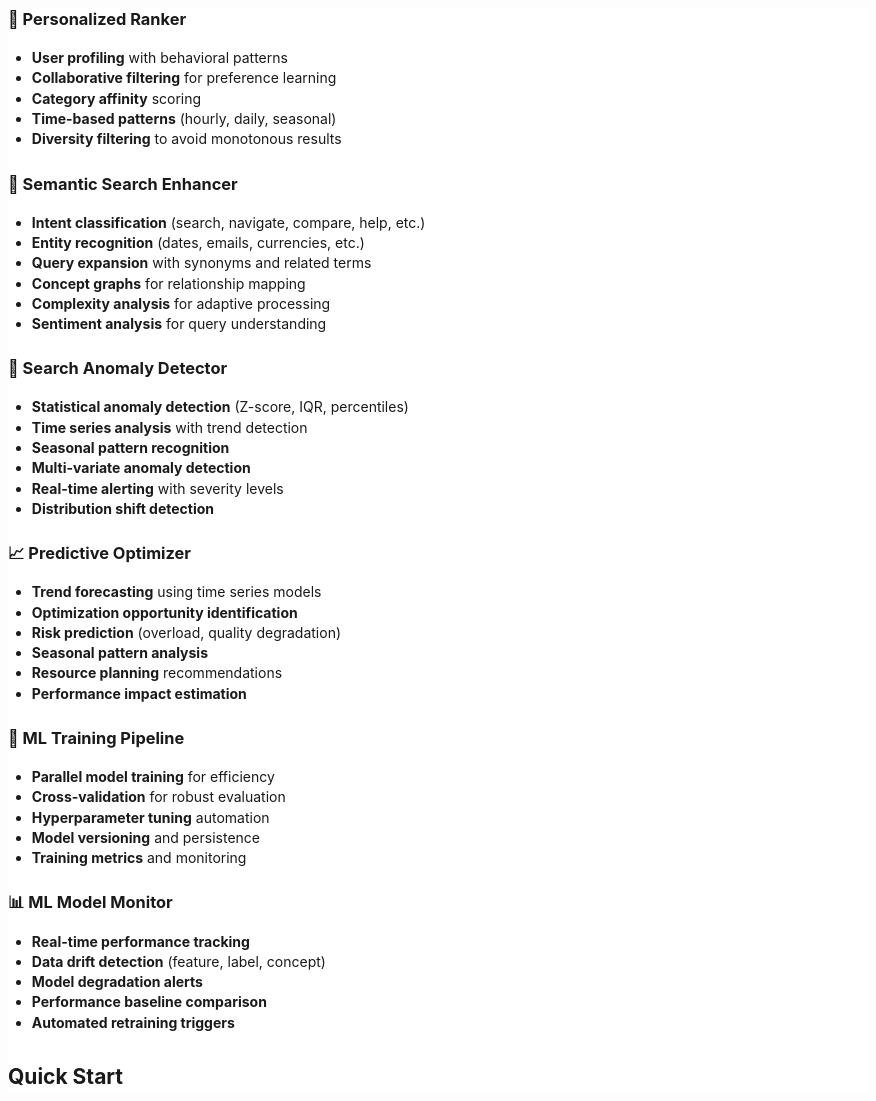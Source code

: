 ### 🎯 Personalized Ranker

- **User profiling** with behavioral patterns
- **Collaborative filtering** for preference learning
- **Category affinity** scoring
- **Time-based patterns** (hourly, daily, seasonal)
- **Diversity filtering** to avoid monotonous results

### 🧠 Semantic Search Enhancer

- **Intent classification** (search, navigate, compare, help, etc.)
- **Entity recognition** (dates, emails, currencies, etc.)
- **Query expansion** with synonyms and related terms
- **Concept graphs** for relationship mapping
- **Complexity analysis** for adaptive processing
- **Sentiment analysis** for query understanding

### 🚨 Search Anomaly Detector

- **Statistical anomaly detection** (Z-score, IQR, percentiles)
- **Time series analysis** with trend detection
- **Seasonal pattern recognition**
- **Multi-variate anomaly detection**
- **Real-time alerting** with severity levels
- **Distribution shift detection**

### 📈 Predictive Optimizer

- **Trend forecasting** using time series models
- **Optimization opportunity identification**
- **Risk prediction** (overload, quality degradation)
- **Seasonal pattern analysis**
- **Resource planning** recommendations
- **Performance impact estimation**

### 🔧 ML Training Pipeline

- **Parallel model training** for efficiency
- **Cross-validation** for robust evaluation
- **Hyperparameter tuning** automation
- **Model versioning** and persistence
- **Training metrics** and monitoring

### 📊 ML Model Monitor

- **Real-time performance tracking**
- **Data drift detection** (feature, label, concept)
- **Model degradation alerts**
- **Performance baseline comparison**
- **Automated retraining triggers**

## Quick Start
